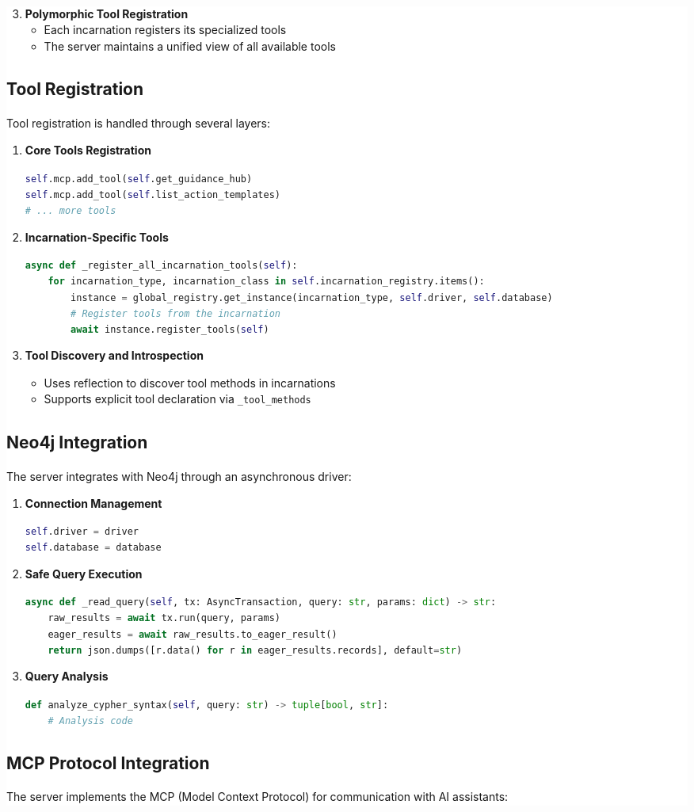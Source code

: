 3. **Polymorphic Tool Registration**
   - Each incarnation registers its specialized tools
   - The server maintains a unified view of all available tools

## Tool Registration

Tool registration is handled through several layers:

1. **Core Tools Registration**
   ```python
   self.mcp.add_tool(self.get_guidance_hub)
   self.mcp.add_tool(self.list_action_templates)
   # ... more tools
   ```

2. **Incarnation-Specific Tools**
   ```python
   async def _register_all_incarnation_tools(self):
       for incarnation_type, incarnation_class in self.incarnation_registry.items():
           instance = global_registry.get_instance(incarnation_type, self.driver, self.database)
           # Register tools from the incarnation
           await instance.register_tools(self)
   ```

3. **Tool Discovery and Introspection**
   - Uses reflection to discover tool methods in incarnations
   - Supports explicit tool declaration via `_tool_methods`

## Neo4j Integration

The server integrates with Neo4j through an asynchronous driver:

1. **Connection Management**
   ```python
   self.driver = driver
   self.database = database
   ```

2. **Safe Query Execution**
   ```python
   async def _read_query(self, tx: AsyncTransaction, query: str, params: dict) -> str:
       raw_results = await tx.run(query, params)
       eager_results = await raw_results.to_eager_result()
       return json.dumps([r.data() for r in eager_results.records], default=str)
   ```

3. **Query Analysis**
   ```python
   def analyze_cypher_syntax(self, query: str) -> tuple[bool, str]:
       # Analysis code
   ```

## MCP Protocol Integration

The server implements the MCP (Model Context Protocol) for communication with AI assistants:
